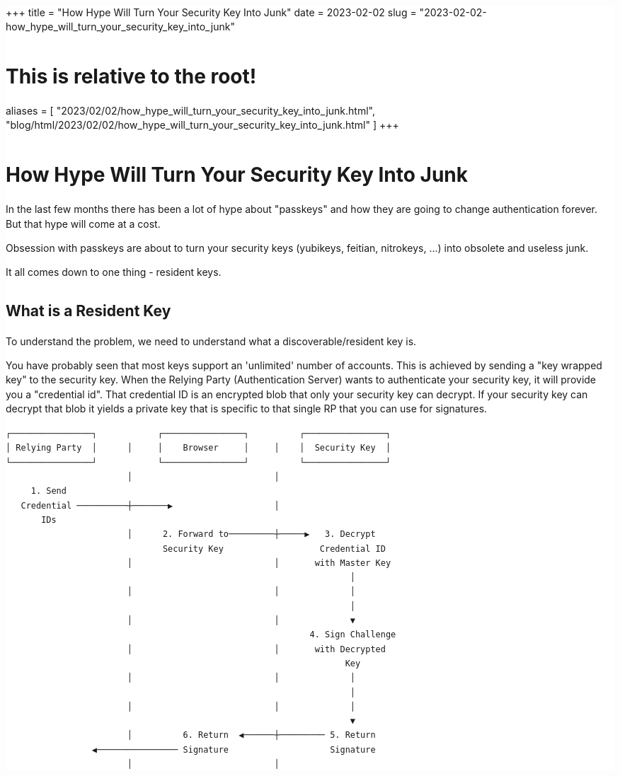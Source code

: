 +++
title = "How Hype Will Turn Your Security Key Into Junk"
date = 2023-02-02
slug = "2023-02-02-how_hype_will_turn_your_security_key_into_junk"
# This is relative to the root!
aliases = [ "2023/02/02/how_hype_will_turn_your_security_key_into_junk.html", "blog/html/2023/02/02/how_hype_will_turn_your_security_key_into_junk.html" ]
+++
# How Hype Will Turn Your Security Key Into Junk

In the last few months there has been a lot of hype about \"passkeys\"
and how they are going to change authentication forever. But that hype
will come at a cost.

Obsession with passkeys are about to turn your security keys (yubikeys,
feitian, nitrokeys, \...) into obsolete and useless junk.

It all comes down to one thing - resident keys.

## What is a Resident Key

To understand the problem, we need to understand what a
discoverable/resident key is.

You have probably seen that most keys support an \'unlimited\' number of
accounts. This is achieved by sending a \"key wrapped key\" to the
security key. When the Relying Party (Authentication Server) wants to
authenticate your security key, it will provide you a \"credential id\".
That credential ID is an encrypted blob that only your security key can
decrypt. If your security key can decrypt that blob it yields a private
key that is specific to that single RP that you can use for signatures.

    ┌────────────────┐            ┌────────────────┐          ┌────────────────┐ 
    │ Relying Party  │      │     │    Browser     │     │    │  Security Key  │ 
    └────────────────┘            └────────────────┘          └────────────────┘ 
                            │                            │                       
         1. Send                                                                 
       Credential ──────────┼───────▶                    │                       
           IDs                                                                   
                            │      2. Forward to─────────┼─────▶   3. Decrypt    
                                   Security Key                   Credential ID  
                            │                            │       with Master Key 
                                                                        │        
                            │                            │              │        
                                                                        │        
                            │                            │              ▼        
                                                                4. Sign Challenge
                            │                            │       with Decrypted  
                                                                       Key       
                            │                            │              │        
                                                                        │        
                            │                            │              │        
                                                                        ▼        
                            │          6. Return  ◀──────┼───────── 5. Return    
                     ◀──────────────── Signature                    Signature    
                            │                            │                       
